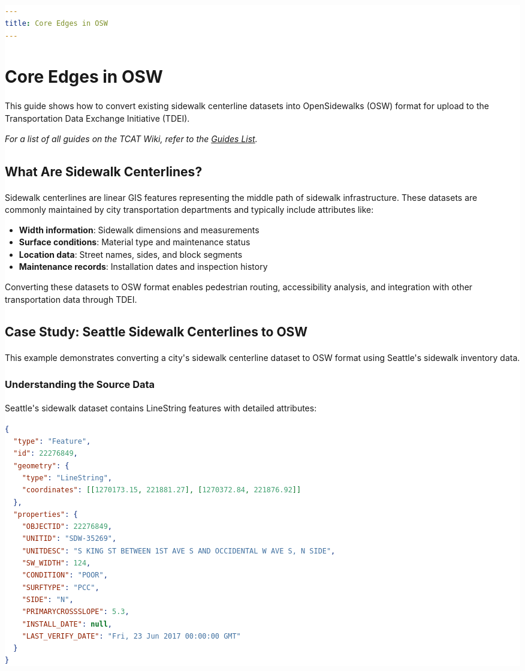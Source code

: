 ```yaml
---
title: Core Edges in OSW
---
```


# Core Edges in OSW

This guide shows how to convert existing sidewalk centerline datasets into OpenSidewalks (OSW) format for upload to the Transportation Data Exchange Initiative (TDEI).

_For a list of all guides on the TCAT Wiki, refer to the [Guides List](../../guides-list/index.md)._

## What Are Sidewalk Centerlines?

Sidewalk centerlines are linear GIS features representing the middle path of sidewalk infrastructure. These datasets are commonly maintained by city transportation departments and typically include attributes like:

- **Width information**: Sidewalk dimensions and measurements
- **Surface conditions**: Material type and maintenance status
- **Location data**: Street names, sides, and block segments
- **Maintenance records**: Installation dates and inspection history

Converting these datasets to OSW format enables pedestrian routing, accessibility analysis, and integration with other transportation data through TDEI.

## Case Study: Seattle Sidewalk Centerlines to OSW

This example demonstrates converting a city's sidewalk centerline dataset to OSW format using Seattle's sidewalk inventory data.

### Understanding the Source Data

Seattle's sidewalk dataset contains LineString features with detailed attributes:

```json
{
  "type": "Feature",
  "id": 22276849,
  "geometry": {
    "type": "LineString",
    "coordinates": [[1270173.15, 221881.27], [1270372.84, 221876.92]]
  },
  "properties": {
    "OBJECTID": 22276849,
    "UNITID": "SDW-35269",
    "UNITDESC": "S KING ST BETWEEN 1ST AVE S AND OCCIDENTAL W AVE S, N SIDE",
    "SW_WIDTH": 124,
    "CONDITION": "POOR", 
    "SURFTYPE": "PCC",
    "SIDE": "N",
    "PRIMARYCROSSSLOPE": 5.3,
    "INSTALL_DATE": null,
    "LAST_VERIFY_DATE": "Fri, 23 Jun 2017 00:00:00 GMT"
  }
}
```
